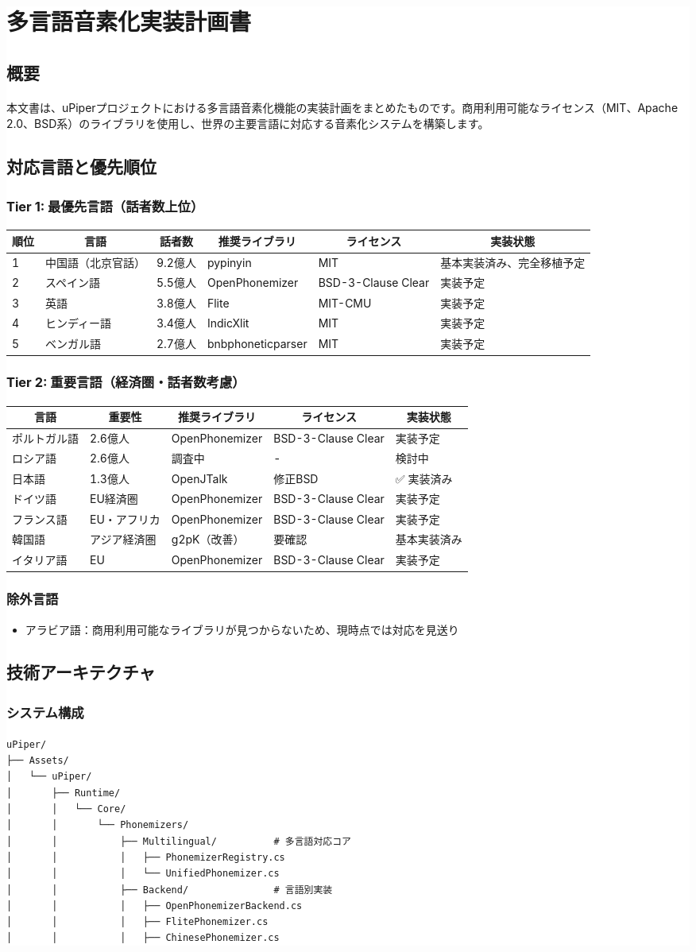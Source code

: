# 多言語音素化実装計画書

## 概要

本文書は、uPiperプロジェクトにおける多言語音素化機能の実装計画をまとめたものです。商用利用可能なライセンス（MIT、Apache 2.0、BSD系）のライブラリを使用し、世界の主要言語に対応する音素化システムを構築します。

## 対応言語と優先順位

### Tier 1: 最優先言語（話者数上位）

| 順位 | 言語 | 話者数 | 推奨ライブラリ | ライセンス | 実装状態 |
|-----|------|--------|----------------|------------|----------|
| 1 | 中国語（北京官話） | 9.2億人 | pypinyin | MIT | 基本実装済み、完全移植予定 |
| 2 | スペイン語 | 5.5億人 | OpenPhonemizer | BSD-3-Clause Clear | 実装予定 |
| 3 | 英語 | 3.8億人 | Flite | MIT-CMU | 実装予定 |
| 4 | ヒンディー語 | 3.4億人 | IndicXlit | MIT | 実装予定 |
| 5 | ベンガル語 | 2.7億人 | bnbphoneticparser | MIT | 実装予定 |

### Tier 2: 重要言語（経済圏・話者数考慮）

| 言語 | 重要性 | 推奨ライブラリ | ライセンス | 実装状態 |
|------|--------|----------------|------------|----------|
| ポルトガル語 | 2.6億人 | OpenPhonemizer | BSD-3-Clause Clear | 実装予定 |
| ロシア語 | 2.6億人 | 調査中 | - | 検討中 |
| 日本語 | 1.3億人 | OpenJTalk | 修正BSD | ✅ 実装済み |
| ドイツ語 | EU経済圏 | OpenPhonemizer | BSD-3-Clause Clear | 実装予定 |
| フランス語 | EU・アフリカ | OpenPhonemizer | BSD-3-Clause Clear | 実装予定 |
| 韓国語 | アジア経済圏 | g2pK（改善） | 要確認 | 基本実装済み |
| イタリア語 | EU | OpenPhonemizer | BSD-3-Clause Clear | 実装予定 |

### 除外言語

- アラビア語：商用利用可能なライブラリが見つからないため、現時点では対応を見送り

## 技術アーキテクチャ

### システム構成

```
uPiper/
├── Assets/
│   └── uPiper/
│       ├── Runtime/
│       │   └── Core/
│       │       └── Phonemizers/
│       │           ├── Multilingual/          # 多言語対応コア
│       │           │   ├── PhonemizerRegistry.cs
│       │           │   └── UnifiedPhonemizer.cs
│       │           ├── Backend/               # 言語別実装
│       │           │   ├── OpenPhonemizerBackend.cs
│       │           │   ├── FlitePhonemizer.cs
│       │           │   ├── ChinesePhonemizer.cs
```